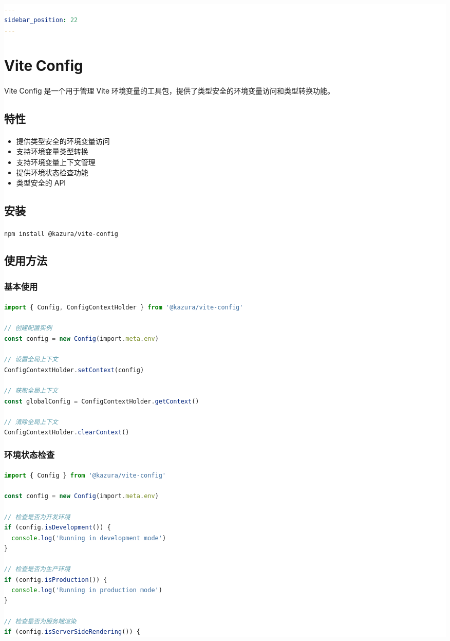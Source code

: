 ```yaml
---
sidebar_position: 22
---
```


# Vite Config

Vite Config 是一个用于管理 Vite 环境变量的工具包，提供了类型安全的环境变量访问和类型转换功能。

## 特性

- 提供类型安全的环境变量访问
- 支持环境变量类型转换
- 支持环境变量上下文管理
- 提供环境状态检查功能
- 类型安全的 API

## 安装

```bash
npm install @kazura/vite-config
```

## 使用方法

### 基本使用

```typescript
import { Config, ConfigContextHolder } from '@kazura/vite-config'

// 创建配置实例
const config = new Config(import.meta.env)

// 设置全局上下文
ConfigContextHolder.setContext(config)

// 获取全局上下文
const globalConfig = ConfigContextHolder.getContext()

// 清除全局上下文
ConfigContextHolder.clearContext()
```

### 环境状态检查

```typescript
import { Config } from '@kazura/vite-config'

const config = new Config(import.meta.env)

// 检查是否为开发环境
if (config.isDevelopment()) {
  console.log('Running in development mode')
}

// 检查是否为生产环境
if (config.isProduction()) {
  console.log('Running in production mode')
}

// 检查是否为服务端渲染
if (config.isServerSideRendering()) {
```